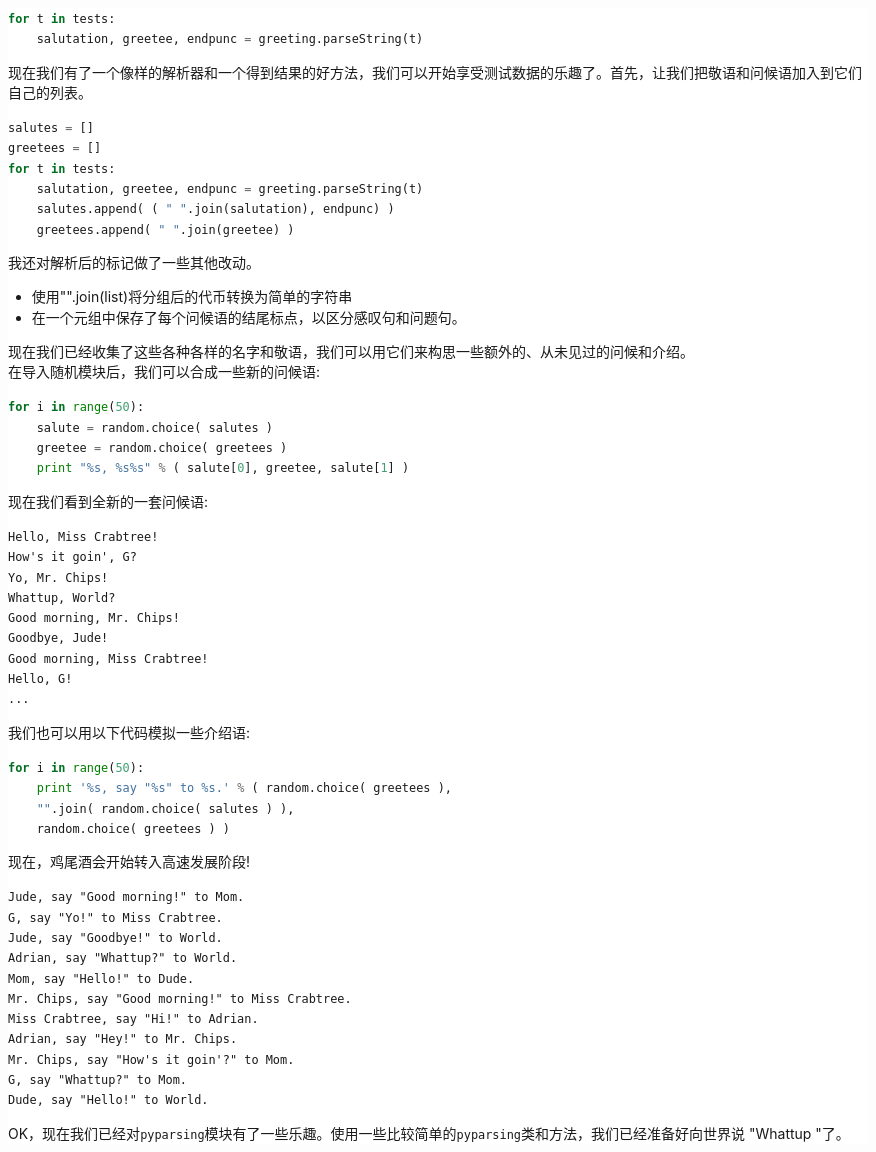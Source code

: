 ```py
for t in tests:
    salutation, greetee, endpunc = greeting.parseString(t)
```
现在我们有了一个像样的解析器和一个得到结果的好方法，我们可以开始享受测试数据的乐趣了。首先，让我们把敬语和问候语加入到它们自己的列表。
```py
salutes = []
greetees = []
for t in tests:
    salutation, greetee, endpunc = greeting.parseString(t)
    salutes.append( ( " ".join(salutation), endpunc) )
    greetees.append( " ".join(greetee) )
```
我还对解析后的标记做了一些其他改动。  
* 使用"".join(list)将分组后的代币转换为简单的字符串
* 在一个元组中保存了每个问候语的结尾标点，以区分感叹句和问题句。

现在我们已经收集了这些各种各样的名字和敬语，我们可以用它们来构思一些额外的、从未见过的问候和介绍。  
在导入随机模块后，我们可以合成一些新的问候语:
```py
for i in range(50):
    salute = random.choice( salutes )
    greetee = random.choice( greetees )
    print "%s, %s%s" % ( salute[0], greetee, salute[1] )
```
现在我们看到全新的一套问候语:
```
Hello, Miss Crabtree!
How's it goin', G?
Yo, Mr. Chips!
Whattup, World?
Good morning, Mr. Chips!
Goodbye, Jude!
Good morning, Miss Crabtree!
Hello, G!
...
```
我们也可以用以下代码模拟一些介绍语:
```py
for i in range(50):
    print '%s, say "%s" to %s.' % ( random.choice( greetees ),
    "".join( random.choice( salutes ) ),
    random.choice( greetees ) )
```
现在，鸡尾酒会开始转入高速发展阶段!
```
Jude, say "Good morning!" to Mom.
G, say "Yo!" to Miss Crabtree.
Jude, say "Goodbye!" to World.
Adrian, say "Whattup?" to World.
Mom, say "Hello!" to Dude.
Mr. Chips, say "Good morning!" to Miss Crabtree.
Miss Crabtree, say "Hi!" to Adrian.
Adrian, say "Hey!" to Mr. Chips.
Mr. Chips, say "How's it goin'?" to Mom.
G, say "Whattup?" to Mom.
Dude, say "Hello!" to World.
```
OK，现在我们已经对``pyparsing``模块有了一些乐趣。使用一些比较简单的``pyparsing``类和方法，我们已经准备好向世界说 "Whattup "了。
